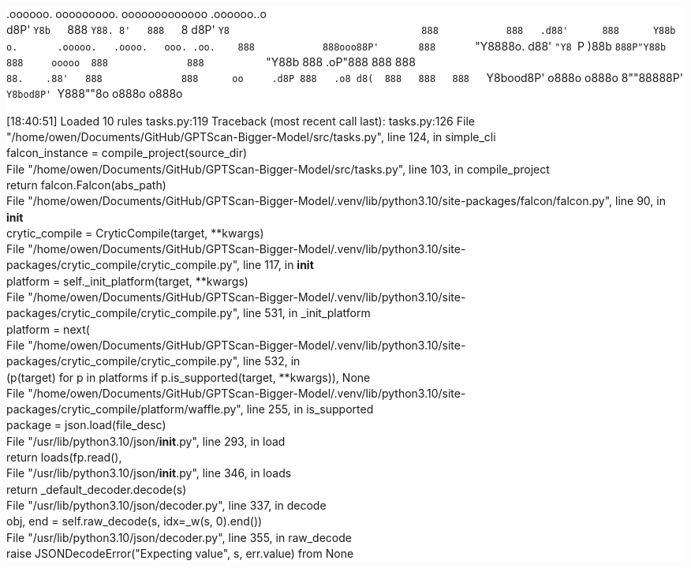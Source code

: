 

  .oooooo.    ooooooooo.   ooooooooooooo  .oooooo..o                                 
 d8P'  `Y8b   `888   `Y88. 8'   888   `8 d8P'    `Y8                                 
888            888   .d88'      888      Y88bo.       .ooooo.   .oooo.   ooo. .oo.   
888            888ooo88P'       888       `"Y8888o.  d88' `"Y8 `P  )88b  `888P"Y88b  
888     ooooo  888              888           `"Y88b 888        .oP"888   888   888  
`88.    .88'   888              888      oo     .d8P 888   .o8 d8(  888   888   888  
 `Y8bood8P'   o888o            o888o     8""88888P'  `Y8bod8P' `Y888""8o o888o o888o                                                        


                                                                   

[18:40:51] Loaded 10 rules                                                                                                                                                                             tasks.py:119
           Traceback (most recent call last):                                                                                                                                                          tasks.py:126
             File "/home/owen/Documents/GitHub/GPTScan-Bigger-Model/src/tasks.py", line 124, in simple_cli                                                                                                         
               falcon_instance = compile_project(source_dir)                                                                                                                                                       
             File "/home/owen/Documents/GitHub/GPTScan-Bigger-Model/src/tasks.py", line 103, in compile_project                                                                                                    
               return falcon.Falcon(abs_path)                                                                                                                                                                      
             File "/home/owen/Documents/GitHub/GPTScan-Bigger-Model/.venv/lib/python3.10/site-packages/falcon/falcon.py", line 90, in __init__                                                                     
               crytic_compile = CryticCompile(target, **kwargs)                                                                                                                                                    
             File "/home/owen/Documents/GitHub/GPTScan-Bigger-Model/.venv/lib/python3.10/site-packages/crytic_compile/crytic_compile.py", line 117, in __init__                                                    
               platform = self._init_platform(target, **kwargs)                                                                                                                                                    
             File "/home/owen/Documents/GitHub/GPTScan-Bigger-Model/.venv/lib/python3.10/site-packages/crytic_compile/crytic_compile.py", line 531, in _init_platform                                              
               platform = next(                                                                                                                                                                                    
             File "/home/owen/Documents/GitHub/GPTScan-Bigger-Model/.venv/lib/python3.10/site-packages/crytic_compile/crytic_compile.py", line 532, in <genexpr>                                                   
               (p(target) for p in platforms if p.is_supported(target, **kwargs)), None                                                                                                                            
             File "/home/owen/Documents/GitHub/GPTScan-Bigger-Model/.venv/lib/python3.10/site-packages/crytic_compile/platform/waffle.py", line 255, in is_supported                                               
               package = json.load(file_desc)                                                                                                                                                                      
             File "/usr/lib/python3.10/json/__init__.py", line 293, in load                                                                                                                                        
               return loads(fp.read(),                                                                                                                                                                             
             File "/usr/lib/python3.10/json/__init__.py", line 346, in loads                                                                                                                                       
               return _default_decoder.decode(s)                                                                                                                                                                   
             File "/usr/lib/python3.10/json/decoder.py", line 337, in decode                                                                                                                                       
               obj, end = self.raw_decode(s, idx=_w(s, 0).end())                                                                                                                                                   
             File "/usr/lib/python3.10/json/decoder.py", line 355, in raw_decode                                                                                                                                   
               raise JSONDecodeError("Expecting value", s, err.value) from None                                                                                                                                    